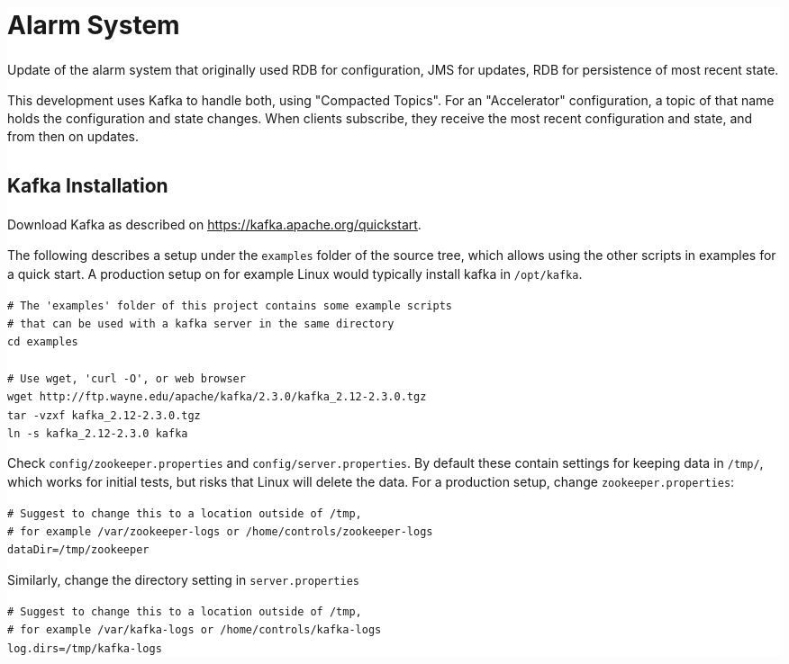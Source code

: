 Alarm System
============

Update of the alarm system that originally used RDB for configuration,
JMS for updates, RDB for persistence of most recent state.
 
This development uses Kafka to handle both, using "Compacted Topics".
For an "Accelerator" configuration, a topic of that name holds the configuration and state changes.
When clients subscribe, they receive the most recent configuration and state, and from then on updates. 


Kafka Installation
------------------

Download Kafka as described on https://kafka.apache.org/quickstart.

The following describes a setup under the `examples` folder
of the source tree, which allows using the other scripts in examples
for a quick start.
A production setup on for example Linux would typically install
kafka in `/opt/kafka`.

    # The 'examples' folder of this project contains some example scripts
    # that can be used with a kafka server in the same directory
    cd examples
    
    # Use wget, 'curl -O', or web browser
    wget http://ftp.wayne.edu/apache/kafka/2.3.0/kafka_2.12-2.3.0.tgz
    tar -vzxf kafka_2.12-2.3.0.tgz
    ln -s kafka_2.12-2.3.0 kafka
     
Check `config/zookeeper.properties` and `config/server.properties`.
By default these contain settings for keeping data in `/tmp/`, which works for initial tests,
but risks that Linux will delete the data.
For a production setup, change `zookeeper.properties`:

    # Suggest to change this to a location outside of /tmp,
    # for example /var/zookeeper-logs or /home/controls/zookeeper-logs
    dataDir=/tmp/zookeeper
  
Similarly, change the directory setting in `server.properties`
    
    # Suggest to change this to a location outside of /tmp,
    # for example /var/kafka-logs or /home/controls/kafka-logs
    log.dirs=/tmp/kafka-logs
